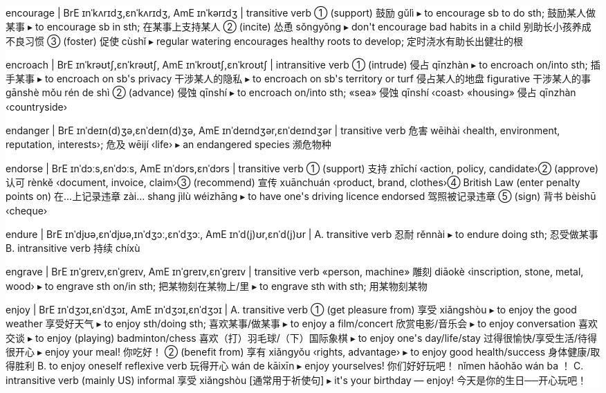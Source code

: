 

encourage | BrE ɪnˈkʌrɪdʒ,ɛnˈkʌrɪdʒ, AmE ɪnˈkərɪdʒ | transitive verb ① (support) 鼓励 gǔlì 
▸ to encourage sb to do sth;
 鼓励某人做某事 
▸ to encourage sb in sth;
 在某事上支持某人 ② (incite) 怂恿 sǒngyǒng 
▸ don't encourage bad habits in a child 别助长小孩养成不良习惯 ③ (foster) 促使 cùshǐ 
▸ regular watering encourages healthy roots to develop;
 定时浇水有助长出健壮的根 



encroach | BrE ɪnˈkrəʊtʃ,ɛnˈkrəʊtʃ, AmE ɪnˈkroʊtʃ,ɛnˈkroʊtʃ | intransitive verb ① (intrude) 侵占 qīnzhàn 
▸ to encroach on/into sth;
 插手某事 
▸ to encroach on sb's privacy 干涉某人的隐私 
▸ to encroach on sb's territory or turf 侵占某人的地盘 figurative 干涉某人的事 gānshè mǒu rén de shì ② (advance) 侵蚀 qīnshí 
▸ to encroach on/into sth;
 «sea» 侵蚀 qīnshí ‹coast› «housing» 侵占 qīnzhàn ‹countryside›



endanger | BrE ɪnˈdeɪn(d)ʒə,ɛnˈdeɪn(d)ʒə, AmE ɪnˈdeɪndʒər,ɛnˈdeɪndʒər | transitive verb 危害 wēihài ‹health, environment, reputation, interests›;
 危及 wēijí ‹life›
▸ an endangered species 濒危物种 



endorse | BrE ɪnˈdɔːs,ɛnˈdɔːs, AmE ɪnˈdɔrs,ɛnˈdɔrs | transitive verb ① (support) 支持 zhīchí ‹action, policy, candidate›② (approve) 认可 rènkě ‹document, invoice, claim›③ (recommend) 宣传 xuānchuán ‹product, brand, clothes›④ British Law (enter penalty points on) 在…上记录违章 zài… shang jìlù wéizhāng 
▸ to have one's driving licence endorsed 驾照被记录违章 ⑤ (sign) 背书 bèishū ‹cheque›



endure | BrE ɪnˈdjʊə,ɛnˈdjʊə,ɪnˈdʒɔː,ɛnˈdʒɔː, AmE ɪnˈd(j)ʊr,ɛnˈd(j)ʊr | A. transitive verb 忍耐 rěnnài 
▸ to endure doing sth;
 忍受做某事 B. intransitive verb 持续 chíxù 



engrave | BrE ɪnˈɡreɪv,ɛnˈɡreɪv, AmE ɪnˈɡreɪv,ɛnˈɡreɪv | transitive verb «person, machine» 雕刻 diāokè ‹inscription, stone, metal, wood›
▸ to engrave sth on/in sth;
 把某物刻在某物上/里 
▸ to engrave sth with sth;
 用某物刻某物 



enjoy | BrE ɪnˈdʒɔɪ,ɛnˈdʒɔɪ, AmE ɪnˈdʒɔɪ,ɛnˈdʒɔɪ | A. transitive verb ① (get pleasure from) 享受 xiǎngshòu 
▸ to enjoy the good weather 享受好天气 
▸ to enjoy sth/doing sth;
 喜欢某事/做某事 
▸ to enjoy a film/concert 欣赏电影/音乐会 
▸ to enjoy conversation 喜欢交谈 
▸ to enjoy (playing) badminton/chess 喜欢（打）羽毛球/（下）国际象棋 
▸ to enjoy one's day/life/stay 过得很愉快/享受生活/待得很开心 
▸ enjoy your meal! 你吃好！ ② (benefit from) 享有 xiǎngyǒu ‹rights, advantage›
▸ to enjoy good health/success 身体健康/取得胜利 B. to enjoy oneself reflexive verb 玩得开心 wán de kāixīn 
▸ enjoy yourselves! 你们好好玩吧！ nǐmen hǎohǎo wán ba ！ C. intransitive verb (mainly US) informal 享受 xiǎngshòu [通常用于祈使句]
▸ it's your birthday — enjoy! 今天是你的生日──开心玩吧！ 
